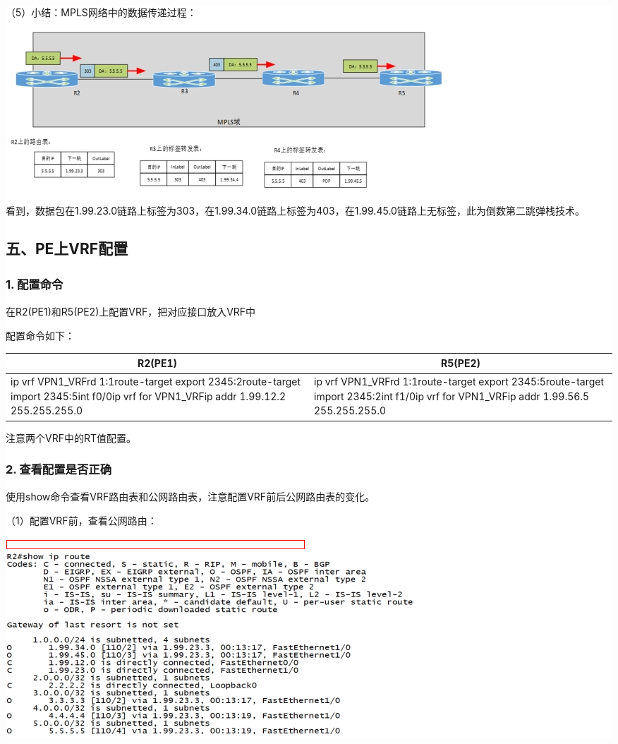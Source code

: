 （5）小结：MPLS网络中的数据传递过程：

![img](MPLS-VPN-single/wps28.jpg) 

看到，数据包在1.99.23.0链路上标签为303，在1.99.34.0链路上标签为403，在1.99.45.0链路上无标签，此为倒数第二跳弹栈技术。

## 五、PE上VRF配置

### 1. 配置命令

在R2(PE1)和R5(PE2)上配置VRF，把对应接口放入VRF中

配置命令如下：

| R2(PE1)                                                      | R5(PE2)                                                      |
| ------------------------------------------------------------ | ------------------------------------------------------------ |
| ip vrf VPN1_VRFrd 1:1route-target export 2345:2route-target import 2345:5int f0/0ip vrf for VPN1_VRFip addr 1.99.12.2 255.255.255.0 | ip vrf VPN1_VRFrd 1:1route-target export 2345:5route-target import 2345:2int f1/0ip vrf for VPN1_VRFip addr 1.99.56.5 255.255.255.0 |

注意两个VRF中的RT值配置。

### 2. 查看配置是否正确

使用show命令查看VRF路由表和公网路由表，注意配置VRF前后公网路由表的变化。

（1）配置VRF前，查看公网路由：

![img](MPLS-VPN-single/wps29.png)![img](MPLS-VPN-single/wps30.jpg) 
